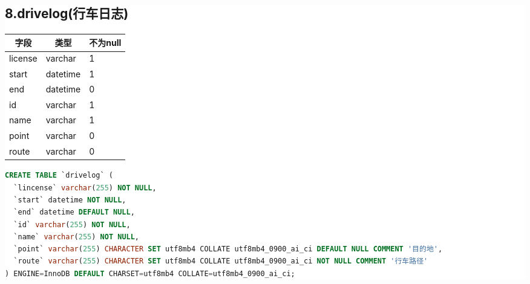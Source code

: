 ## 8.drivelog(行车日志)

| 字段    | 类型     | 不为null |
| ------- | -------- | -------- |
| license | varchar  | 1        |
| start   | datetime | 1        |
| end     | datetime | 0        |
| id      | varchar  | 1        |
| name    | varchar  | 1        |
| point   | varchar  | 0        |
| route   | varchar  | 0        |

```sql
CREATE TABLE `drivelog` (
  `lincense` varchar(255) NOT NULL,
  `start` datetime NOT NULL,
  `end` datetime DEFAULT NULL,
  `id` varchar(255) NOT NULL,
  `name` varchar(255) NOT NULL,
  `point` varchar(255) CHARACTER SET utf8mb4 COLLATE utf8mb4_0900_ai_ci DEFAULT NULL COMMENT '目的地',
  `route` varchar(255) CHARACTER SET utf8mb4 COLLATE utf8mb4_0900_ai_ci NOT NULL COMMENT '行车路径'
) ENGINE=InnoDB DEFAULT CHARSET=utf8mb4 COLLATE=utf8mb4_0900_ai_ci;
```

  

